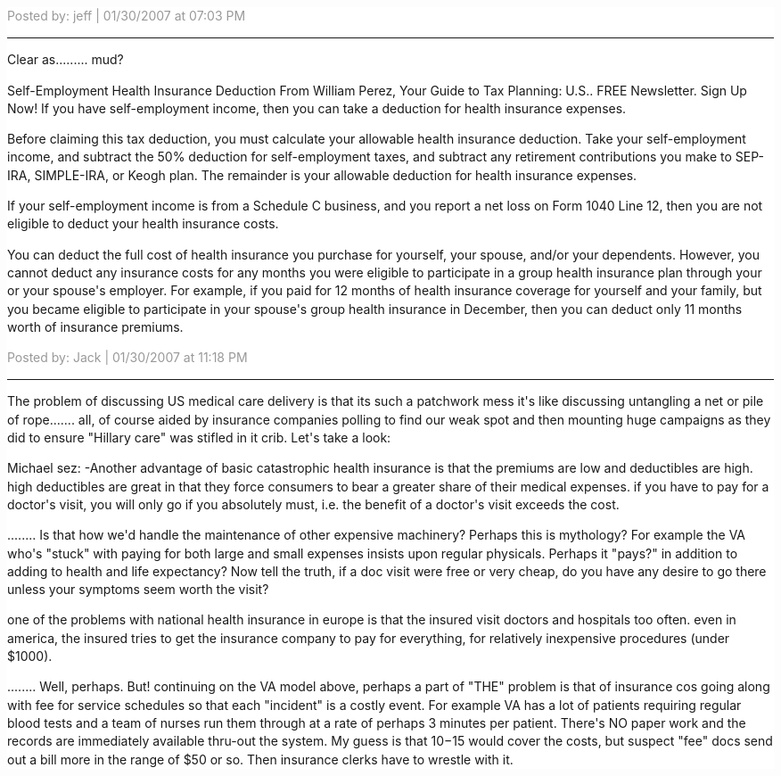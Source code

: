 <span style="color:#999">Posted by: jeff | 01/30/2007 at 07:03 PM</span>

---

Clear as......... mud?

Self-Employment Health Insurance Deduction
From William Perez,
Your Guide to Tax Planning: U.S..
FREE Newsletter. Sign Up Now!
If you have self-employment income, then you can take a deduction for health insurance expenses.

Before claiming this tax deduction, you must calculate your allowable health insurance deduction. Take your self-employment income, and subtract the 50% deduction for self-employment taxes, and subtract any retirement contributions you make to SEP-IRA, SIMPLE-IRA, or Keogh plan. The remainder is your allowable deduction for health insurance expenses.

If your self-employment income is from a Schedule C business, and you report a net loss on Form 1040 Line 12, then you are not eligible to deduct your health insurance costs.

You can deduct the full cost of health insurance you purchase for yourself, your spouse, and/or your dependents. However, you cannot deduct any insurance costs for any months you were eligible to participate in a group health insurance plan through your or your spouse's employer. For example, if you paid for 12 months of health insurance coverage for yourself and your family, but you became eligible to participate in your spouse's group health insurance in December, then you can deduct only 11 months worth of insurance premiums.

<span style="color:#999">Posted by: Jack | 01/30/2007 at 11:18 PM</span>

---

The problem of discussing US medical care delivery is that its such a patchwork mess it's like discussing untangling a net or pile of rope....... all, of course aided by insurance companies polling to find our weak spot and then mounting huge campaigns as they did to ensure "Hillary care" was stifled in it crib.  Let's take a look:

Michael sez:
-Another advantage of basic catastrophic health insurance is that the premiums are low and deductibles are high. high deductibles are great in that they force consumers to bear a greater share of their medical expenses. if you have to pay for a doctor's visit, you will only go if you absolutely must, i.e. the benefit of a doctor's visit exceeds the cost.

........ Is that how we'd handle the maintenance of other expensive machinery?  Perhaps this is mythology?  For example the VA who's "stuck" with paying for both large and small expenses insists upon regular physicals.  Perhaps it "pays?" in addition to adding to health and life expectancy? Now tell the truth, if a doc visit were free or very cheap, do you have any desire to go there unless your symptoms seem worth the visit?


 one of the problems with national health insurance in europe is that the insured visit doctors and hospitals too often. even in america, the insured tries to get the insurance company to pay for everything, for relatively inexpensive procedures (under $1000).

........ Well, perhaps.  But! continuing on the VA model above, perhaps a part of "THE" problem is that of insurance cos going along with fee for service schedules so that each "incident" is a costly event.  For example VA has a lot of patients requiring regular blood tests and a team of nurses run them through at a rate of perhaps 3 minutes per patient.  There's NO paper work and the records are immediately available thru-out the system. My guess is that $10-$15 would cover the costs, but suspect "fee" docs send out a bill more in the range of $50 or so. Then insurance clerks have to wrestle with it.
